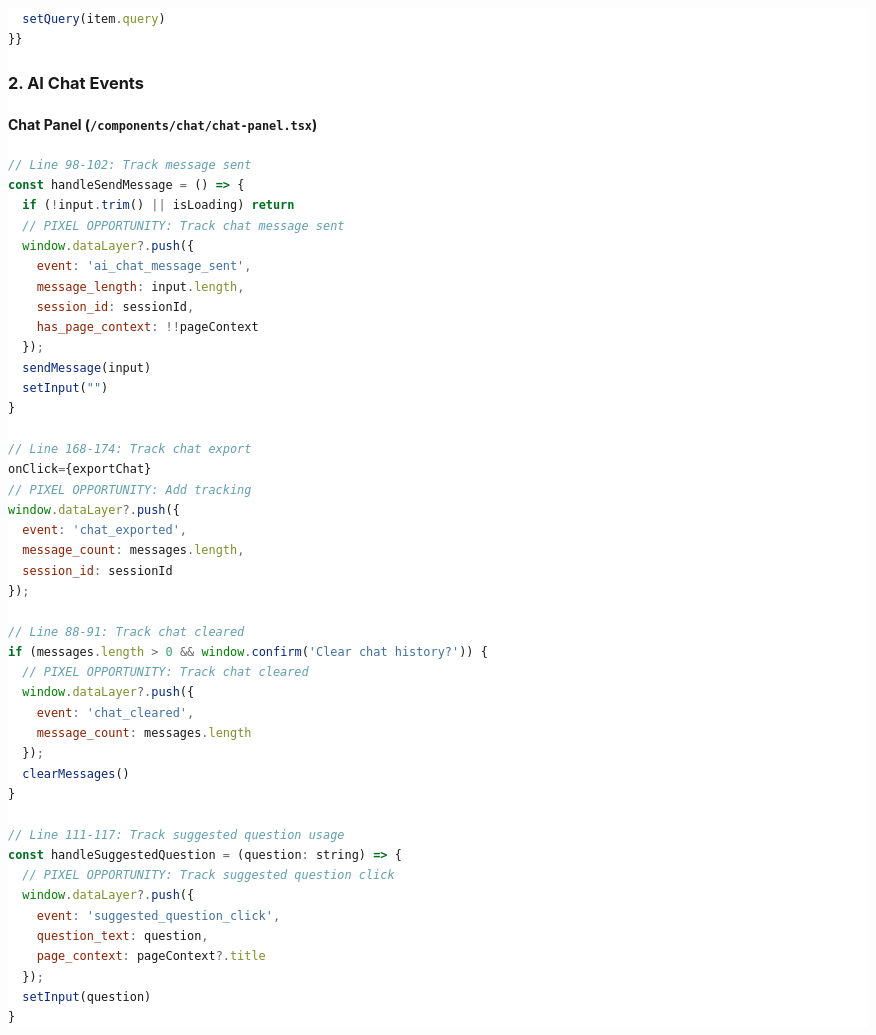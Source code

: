 ```javascript
  setQuery(item.query)
}}
```

### 2. AI Chat Events

#### Chat Panel (`/components/chat/chat-panel.tsx`)
```javascript
// Line 98-102: Track message sent
const handleSendMessage = () => {
  if (!input.trim() || isLoading) return
  // PIXEL OPPORTUNITY: Track chat message sent
  window.dataLayer?.push({
    event: 'ai_chat_message_sent',
    message_length: input.length,
    session_id: sessionId,
    has_page_context: !!pageContext
  });
  sendMessage(input)
  setInput("")
}

// Line 168-174: Track chat export
onClick={exportChat}
// PIXEL OPPORTUNITY: Add tracking
window.dataLayer?.push({
  event: 'chat_exported',
  message_count: messages.length,
  session_id: sessionId
});

// Line 88-91: Track chat cleared
if (messages.length > 0 && window.confirm('Clear chat history?')) {
  // PIXEL OPPORTUNITY: Track chat cleared
  window.dataLayer?.push({
    event: 'chat_cleared',
    message_count: messages.length
  });
  clearMessages()
}

// Line 111-117: Track suggested question usage
const handleSuggestedQuestion = (question: string) => {
  // PIXEL OPPORTUNITY: Track suggested question click
  window.dataLayer?.push({
    event: 'suggested_question_click',
    question_text: question,
    page_context: pageContext?.title
  });
  setInput(question)
}
```
